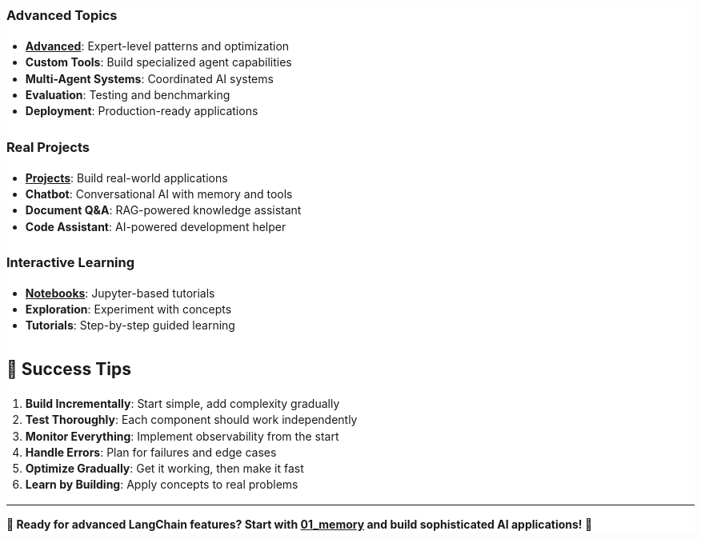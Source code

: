 ### Advanced Topics
- **[Advanced](../advanced/)**: Expert-level patterns and optimization
- **Custom Tools**: Build specialized agent capabilities
- **Multi-Agent Systems**: Coordinated AI systems
- **Evaluation**: Testing and benchmarking
- **Deployment**: Production-ready applications

### Real Projects  
- **[Projects](../projects/)**: Build real-world applications
- **Chatbot**: Conversational AI with memory and tools
- **Document Q&A**: RAG-powered knowledge assistant
- **Code Assistant**: AI-powered development helper

### Interactive Learning
- **[Notebooks](../notebooks/)**: Jupyter-based tutorials
- **Exploration**: Experiment with concepts
- **Tutorials**: Step-by-step guided learning

## 💬 Success Tips

1. **Build Incrementally**: Start simple, add complexity gradually
2. **Test Thoroughly**: Each component should work independently
3. **Monitor Everything**: Implement observability from the start
4. **Handle Errors**: Plan for failures and edge cases
5. **Optimize Gradually**: Get it working, then make it fast
6. **Learn by Building**: Apply concepts to real problems

---

**🎉 Ready for advanced LangChain features? Start with [01_memory](01_memory/) and build sophisticated AI applications! 🚀**